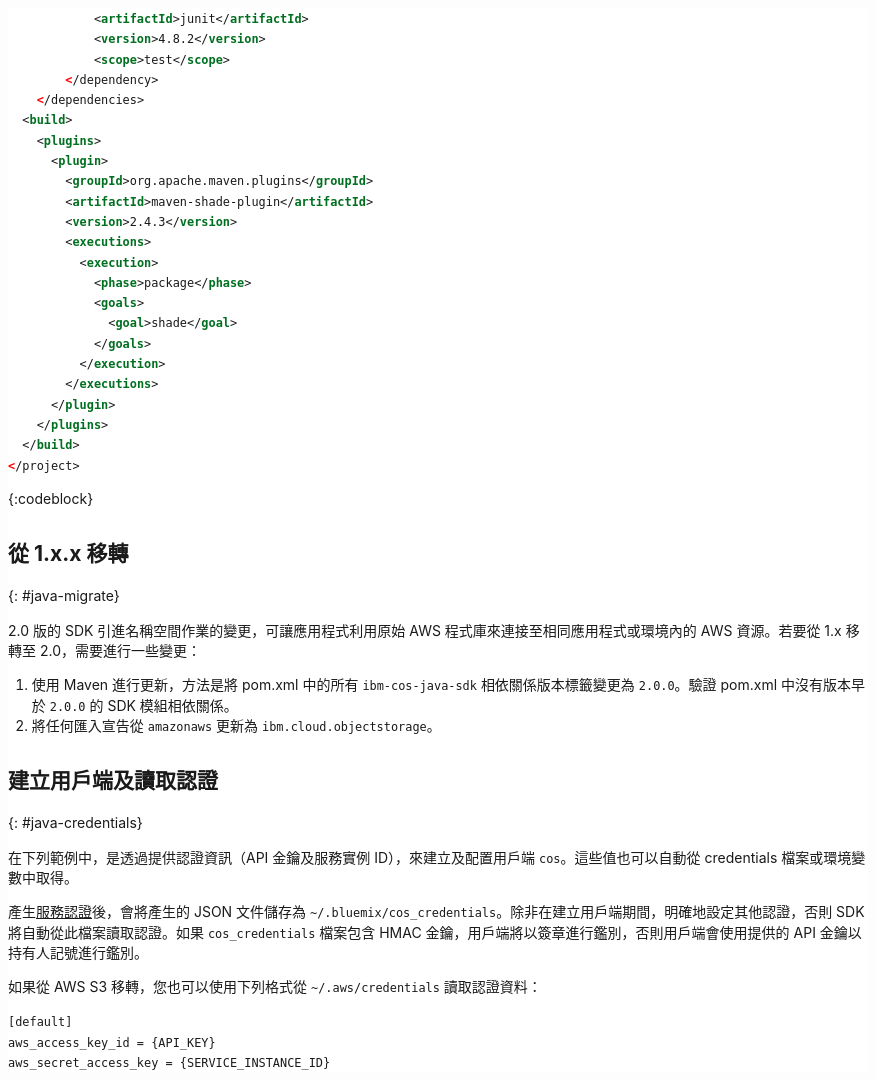 ```xml
            <artifactId>junit</artifactId>
            <version>4.8.2</version>
            <scope>test</scope>
        </dependency>
    </dependencies>
  <build>
    <plugins>
      <plugin>
        <groupId>org.apache.maven.plugins</groupId>
        <artifactId>maven-shade-plugin</artifactId>
        <version>2.4.3</version>
        <executions>
          <execution>
            <phase>package</phase>
            <goals>
              <goal>shade</goal>
            </goals>
          </execution>
        </executions>
      </plugin>
    </plugins>
  </build>
</project>
```
{:codeblock}

## 從 1.x.x 移轉
{: #java-migrate}

2.0 版的 SDK 引進名稱空間作業的變更，可讓應用程式利用原始 AWS 程式庫來連接至相同應用程式或環境內的 AWS 資源。若要從 1.x 移轉至 2.0，需要進行一些變更：

1. 使用 Maven 進行更新，方法是將 pom.xml 中的所有 `ibm-cos-java-sdk` 相依關係版本標籤變更為 `2.0.0`。驗證 pom.xml 中沒有版本早於 `2.0.0` 的 SDK 模組相依關係。
2. 將任何匯入宣告從 `amazonaws` 更新為 `ibm.cloud.objectstorage`。


## 建立用戶端及讀取認證
{: #java-credentials}

在下列範例中，是透過提供認證資訊（API 金鑰及服務實例 ID），來建立及配置用戶端 `cos`。這些值也可以自動從 credentials 檔案或環境變數中取得。

產生[服務認證](/docs/services/cloud-object-storage/iam?topic=cloud-object-storage-service-credentials)後，會將產生的 JSON 文件儲存為 `~/.bluemix/cos_credentials`。除非在建立用戶端期間，明確地設定其他認證，否則 SDK 將自動從此檔案讀取認證。如果 `cos_credentials` 檔案包含 HMAC 金鑰，用戶端將以簽章進行鑑別，否則用戶端會使用提供的 API 金鑰以持有人記號進行鑑別。

如果從 AWS S3 移轉，您也可以使用下列格式從 `~/.aws/credentials` 讀取認證資料：

```
[default]
aws_access_key_id = {API_KEY}
aws_secret_access_key = {SERVICE_INSTANCE_ID}
```

